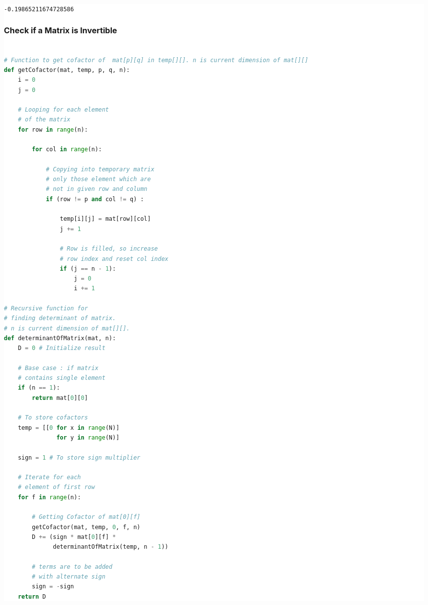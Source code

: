 


    -0.19865211674728586



### Check if a Matrix is Invertible


```python

# Function to get cofactor of  mat[p][q] in temp[][]. n is current dimension of mat[][] 
def getCofactor(mat, temp, p, q, n): 
    i = 0
    j = 0
  
    # Looping for each element 
    # of the matrix 
    for row in range(n):  
          
        for col in range(n): 
              
            # Copying into temporary matrix 
            # only those element which are  
            # not in given row and column 
            if (row != p and col != q) : 
                  
                temp[i][j] = mat[row][col] 
                j += 1
  
                # Row is filled, so increase  
                # row index and reset col index 
                if (j == n - 1): 
                    j = 0
                    i += 1
  
# Recursive function for  
# finding determinant of matrix. 
# n is current dimension of mat[][].  
def determinantOfMatrix(mat, n): 
    D = 0 # Initialize result 
  
    # Base case : if matrix  
    # contains single element 
    if (n == 1): 
        return mat[0][0] 
          
    # To store cofactors 
    temp = [[0 for x in range(N)]  
               for y in range(N)]  
  
    sign = 1 # To store sign multiplier 
  
    # Iterate for each  
    # element of first row 
    for f in range(n): 
          
        # Getting Cofactor of mat[0][f] 
        getCofactor(mat, temp, 0, f, n) 
        D += (sign * mat[0][f] *
              determinantOfMatrix(temp, n - 1)) 
  
        # terms are to be added  
        # with alternate sign 
        sign = -sign 
    return D 
```